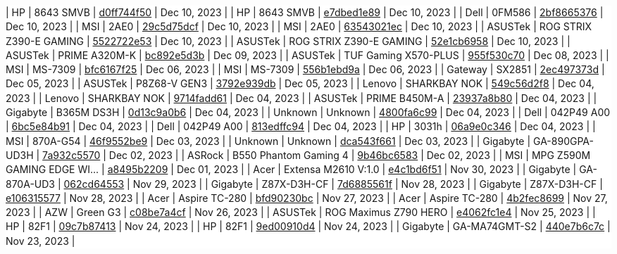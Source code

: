 | HP            | 8643 SMVB                   | [d0ff744f50](https://linux-hardware.org/?probe=d0ff744f50) | Dec 10, 2023 |
| HP            | 8643 SMVB                   | [e7dbed1e89](https://linux-hardware.org/?probe=e7dbed1e89) | Dec 10, 2023 |
| Dell          | 0FM586                      | [2bf8665376](https://linux-hardware.org/?probe=2bf8665376) | Dec 10, 2023 |
| MSI           | 2AE0                        | [29c5d75dcf](https://linux-hardware.org/?probe=29c5d75dcf) | Dec 10, 2023 |
| MSI           | 2AE0                        | [63543021ec](https://linux-hardware.org/?probe=63543021ec) | Dec 10, 2023 |
| ASUSTek       | ROG STRIX Z390-E GAMING     | [5522722e53](https://linux-hardware.org/?probe=5522722e53) | Dec 10, 2023 |
| ASUSTek       | ROG STRIX Z390-E GAMING     | [52e1cb6958](https://linux-hardware.org/?probe=52e1cb6958) | Dec 10, 2023 |
| ASUSTek       | PRIME A320M-K               | [bc892e5d3b](https://linux-hardware.org/?probe=bc892e5d3b) | Dec 09, 2023 |
| ASUSTek       | TUF Gaming X570-PLUS        | [955f530c70](https://linux-hardware.org/?probe=955f530c70) | Dec 08, 2023 |
| MSI           | MS-7309                     | [bfc6167f25](https://linux-hardware.org/?probe=bfc6167f25) | Dec 06, 2023 |
| MSI           | MS-7309                     | [556b1ebd9a](https://linux-hardware.org/?probe=556b1ebd9a) | Dec 06, 2023 |
| Gateway       | SX2851                      | [2ec497373d](https://linux-hardware.org/?probe=2ec497373d) | Dec 05, 2023 |
| ASUSTek       | P8Z68-V GEN3                | [3792e939db](https://linux-hardware.org/?probe=3792e939db) | Dec 05, 2023 |
| Lenovo        | SHARKBAY NOK                | [549c56d2f8](https://linux-hardware.org/?probe=549c56d2f8) | Dec 04, 2023 |
| Lenovo        | SHARKBAY NOK                | [9714fadd61](https://linux-hardware.org/?probe=9714fadd61) | Dec 04, 2023 |
| ASUSTek       | PRIME B450M-A               | [23937a8b80](https://linux-hardware.org/?probe=23937a8b80) | Dec 04, 2023 |
| Gigabyte      | B365M DS3H                  | [0d13c9a0b6](https://linux-hardware.org/?probe=0d13c9a0b6) | Dec 04, 2023 |
| Unknown       | Unknown                     | [4800fa6c99](https://linux-hardware.org/?probe=4800fa6c99) | Dec 04, 2023 |
| Dell          | 042P49 A00                  | [6bc5e84b91](https://linux-hardware.org/?probe=6bc5e84b91) | Dec 04, 2023 |
| Dell          | 042P49 A00                  | [813edffc94](https://linux-hardware.org/?probe=813edffc94) | Dec 04, 2023 |
| HP            | 3031h                       | [06a9e0c346](https://linux-hardware.org/?probe=06a9e0c346) | Dec 04, 2023 |
| MSI           | 870A-G54                    | [46f9552be9](https://linux-hardware.org/?probe=46f9552be9) | Dec 03, 2023 |
| Unknown       | Unknown                     | [dca543f661](https://linux-hardware.org/?probe=dca543f661) | Dec 03, 2023 |
| Gigabyte      | GA-890GPA-UD3H              | [7a932c5570](https://linux-hardware.org/?probe=7a932c5570) | Dec 02, 2023 |
| ASRock        | B550 Phantom Gaming 4       | [9b46bc6583](https://linux-hardware.org/?probe=9b46bc6583) | Dec 02, 2023 |
| MSI           | MPG Z590M GAMING EDGE WI... | [a8495b2209](https://linux-hardware.org/?probe=a8495b2209) | Dec 01, 2023 |
| Acer          | Extensa M2610 V:1.0         | [e4c1bd6f51](https://linux-hardware.org/?probe=e4c1bd6f51) | Nov 30, 2023 |
| Gigabyte      | GA-870A-UD3                 | [062cd64553](https://linux-hardware.org/?probe=062cd64553) | Nov 29, 2023 |
| Gigabyte      | Z87X-D3H-CF                 | [7d6885561f](https://linux-hardware.org/?probe=7d6885561f) | Nov 28, 2023 |
| Gigabyte      | Z87X-D3H-CF                 | [e106315577](https://linux-hardware.org/?probe=e106315577) | Nov 28, 2023 |
| Acer          | Aspire TC-280               | [bfd90230bc](https://linux-hardware.org/?probe=bfd90230bc) | Nov 27, 2023 |
| Acer          | Aspire TC-280               | [4b2fec8699](https://linux-hardware.org/?probe=4b2fec8699) | Nov 27, 2023 |
| AZW           | Green G3                    | [c08be7a4cf](https://linux-hardware.org/?probe=c08be7a4cf) | Nov 26, 2023 |
| ASUSTek       | ROG Maximus Z790 HERO       | [e4062fc1e4](https://linux-hardware.org/?probe=e4062fc1e4) | Nov 25, 2023 |
| HP            | 82F1                        | [09c7b87413](https://linux-hardware.org/?probe=09c7b87413) | Nov 24, 2023 |
| HP            | 82F1                        | [9ed00910d4](https://linux-hardware.org/?probe=9ed00910d4) | Nov 24, 2023 |
| Gigabyte      | GA-MA74GMT-S2               | [440e7b6c7c](https://linux-hardware.org/?probe=440e7b6c7c) | Nov 23, 2023 |